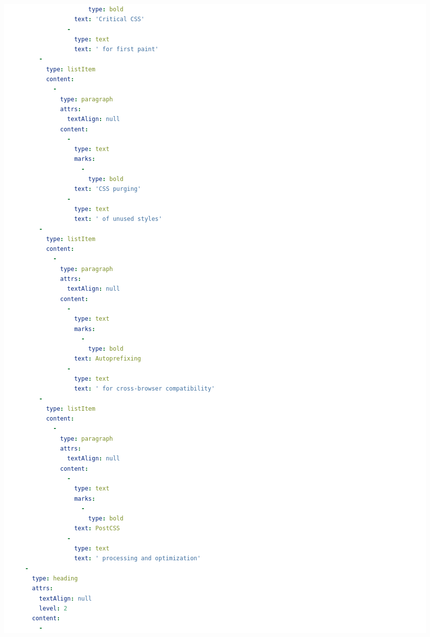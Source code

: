 ```yaml
                        type: bold
                    text: 'Critical CSS'
                  -
                    type: text
                    text: ' for first paint'
          -
            type: listItem
            content:
              -
                type: paragraph
                attrs:
                  textAlign: null
                content:
                  -
                    type: text
                    marks:
                      -
                        type: bold
                    text: 'CSS purging'
                  -
                    type: text
                    text: ' of unused styles'
          -
            type: listItem
            content:
              -
                type: paragraph
                attrs:
                  textAlign: null
                content:
                  -
                    type: text
                    marks:
                      -
                        type: bold
                    text: Autoprefixing
                  -
                    type: text
                    text: ' for cross-browser compatibility'
          -
            type: listItem
            content:
              -
                type: paragraph
                attrs:
                  textAlign: null
                content:
                  -
                    type: text
                    marks:
                      -
                        type: bold
                    text: PostCSS
                  -
                    type: text
                    text: ' processing and optimization'
      -
        type: heading
        attrs:
          textAlign: null
          level: 2
        content:
          -
```
